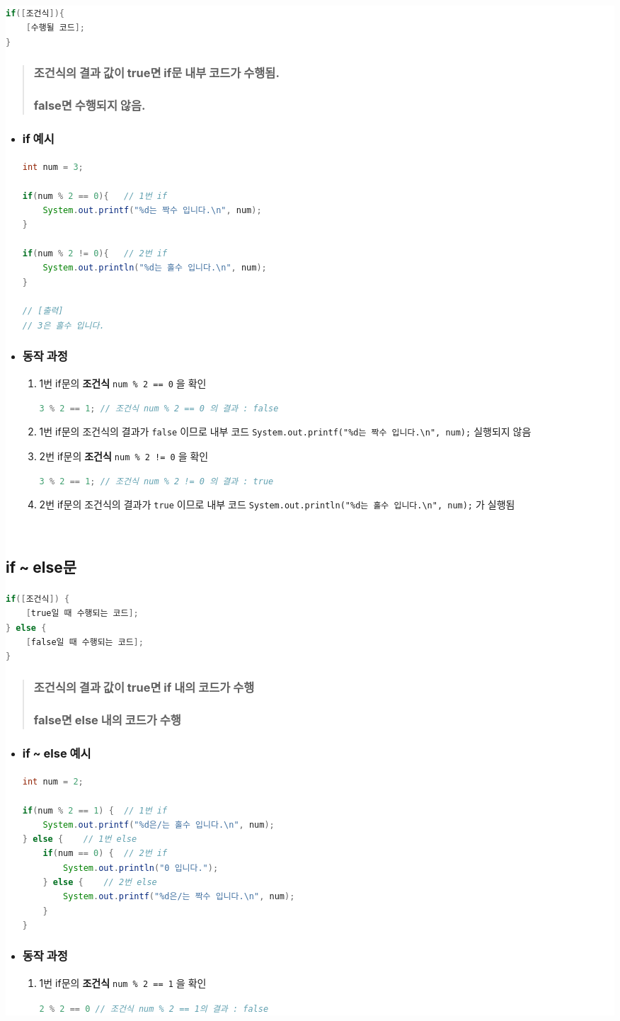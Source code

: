 ```Java
if([조건식]){
    [수행될 코드];
}
```
> ### **조건식**의 결과 값이 **true**면 if문 내부 코드가 수행됨.   
> ### **false**면 수행되지 않음.
- ### **if** 예시
    ```Java
    int num = 3;

    if(num % 2 == 0){   // 1번 if
        System.out.printf("%d는 짝수 입니다.\n", num);
    }

    if(num % 2 != 0){   // 2번 if
        System.out.println("%d는 홀수 입니다.\n", num);
    }
    
    // [출력]
    // 3은 홀수 입니다.
    ```
- ### 동작 과정
    1. 1번 if문의 **조건식** `num % 2 == 0` 을 확인
        ```Java
        3 % 2 == 1; // 조건식 num % 2 == 0 의 결과 : false 
        ```
    2. 1번 if문의 조건식의 결과가 `false` 이므로 내부 코드 `System.out.printf("%d는 짝수 입니다.\n", num);` 실행되지 않음

    3. 2번 if문의 **조건식** `num % 2 != 0` 을 확인
        ```Java
        3 % 2 == 1; // 조건식 num % 2 != 0 의 결과 : true
        ```
    4. 2번 if문의 조건식의 결과가 `true` 이므로 내부 코드 `System.out.println("%d는 홀수 입니다.\n", num);` 가 실행됨  
    </br>

## if ~ else문
```Java
if([조건식]) {
    [true일 때 수행되는 코드];
} else {
    [false일 때 수행되는 코드];
}
```
> ### 조건식의 결과 값이 **true**면 if 내의 코드가 수행  
> ### **false**면 else 내의 코드가 수행

- ### **if ~ else** 예시
    ```Java
    int num = 2;

    if(num % 2 == 1) {  // 1번 if
        System.out.printf("%d은/는 홀수 입니다.\n", num);
    } else {    // 1번 else
        if(num == 0) {  // 2번 if
            System.out.println("0 입니다.");
        } else {    // 2번 else
            System.out.printf("%d은/는 짝수 입니다.\n", num);
        }
    }
    ```
- ### 동작 과정
    1. 1번 if문의 **조건식** `num % 2 == 1` 을 확인
        ```Java
        2 % 2 == 0 // 조건식 num % 2 == 1의 결과 : false
        ```